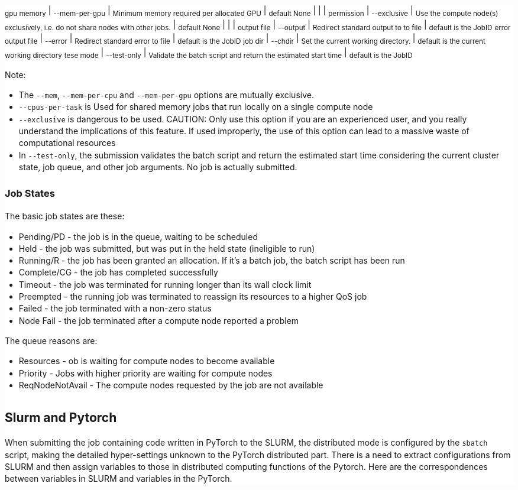 <sub>gpu memory</sub>            | <sub>--mem-per-gpu</sub>     | <sub>Minimum memory required per allocated GPU</sub>  | <sub>default None</sub>
<sub></sub>            | <sub></sub>     | <sub></sub>  | <sub></sub>
<sub>permission</sub>            | <sub>--exclusive</sub>     | <sub>Use the compute node(s) exclusively, i.e. do not share nodes with other jobs.</sub>  | <sub>default None</sub>
<sub></sub>            | <sub></sub>     | <sub></sub>  | <sub></sub>
<sub>output file</sub>            | <sub>--output</sub>     | <sub>Redirect standard output to to file</sub>  | <sub>default is the JobID</sub>
<sub>error output file</sub>            | <sub>--error</sub>     | <sub>Redirect standard error to file</sub>  | <sub>default is the JobID</sub>
<sub>job dir</sub>            | <sub>--chdir</sub>     | <sub>Set the current working directory. </sub>  | <sub>default is the current working directory</sub>
<sub>tese mode</sub>            | <sub>--test-only</sub>     | <sub>Validate the batch script and return the estimated start time</sub>  | <sub>default is the JobID</sub>

Note:
- The `--mem`, `--mem-per-cpu` and `--mem-per-gpu` options are mutually exclusive.
- `--cpus-per-task` is Used for shared memory jobs that run locally on a single compute node
- `--exclusive` is dangerous to be used. CAUTION: Only use this option if you are an experienced user, and you really understand the implications of this feature. If used improperly, the use of this option can lead to a massive waste of computational resources
- In `--test-only`, the submission validates the batch script and return the estimated start time considering the current cluster state, job queue, and other job arguments. No job is actually submitted.

### Job States

The basic job states are these:

- Pending/PD - the job is in the queue, waiting to be scheduled
- Held - the job was submitted, but was put in the held state (ineligible to run)
- Running/R - the job has been granted an allocation.  If it’s a batch job, the batch script has been run
- Complete/CG - the job has completed successfully
- Timeout - the job was terminated for running longer than its wall clock limit
- Preempted - the running job was terminated to reassign its resources to a higher QoS job
- Failed - the job terminated with a non-zero status
- Node Fail - the job terminated after a compute node reported a problem

The queue reasons are:
- Resources - ob is waiting for compute nodes to become available
- Priority - Jobs with higher priority are waiting for compute nodes
- ReqNodeNotAvail - The compute nodes requested by the job are not available


## Slurm and Pytorch

When submitting the job containing code written in PyTorch to the SLURM, the distributed mode is configured by the `sbatch` script, making the detailed hyper-settings unknown to the PyTorch distributed part. There is a need to extract configurations from SLURM and then assign variables to those in distributed computing functions of the Pytorch. Here are the correspondences between variables in SLURM and variables in the PyTorch.
